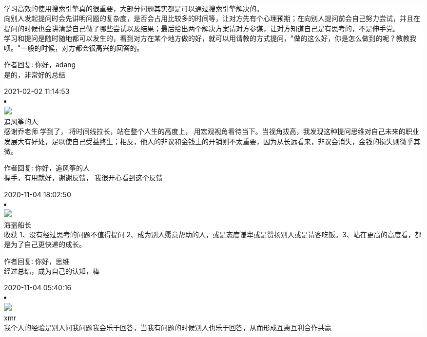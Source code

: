   <div class="_2_QraFYR_0">学习高效的使用搜索引擎真的很重要，大部分问题其实都是可以通过搜索引擎解决的。<br>向别人发起提问时会先讲明问题的复杂度，是否会占用比较多的时间等，让对方先有个心理预期；在向别人提问前会自己努力尝试，并且在提问的时候也会讲清楚自己做了哪些尝试以及结果；最后给出两个解决方案请对方参谋，让对方知道自己是有思考的，不是伸手党。<br>学习和提问是随时随地都可以发生的，看到对方在某个地方做的好，就可以用请教的方式提问，&quot;做的这么好，你是怎么做到的呢？教教我呗。&quot;一般的时候，对方都会很高兴的回答的。</div>
  <div class="_10o3OAxT_0">
    <p class="_3KxQPN3V_0">作者回复: 你好，adang<br>是的，非常好的总结</p>
  </div>
  <div class="_3klNVc4Z_0">
    <div class="_3Hkula0k_0">2021-02-02 11:14:53</div>
  </div>
</div>
</div>
</li>
<li>
<div class="_2sjJGcOH_0"><img src="https://static001.geekbang.org/account/avatar/00/16/b4/94/2796de72.jpg"
  class="_3FLYR4bF_0">
<div class="_36ChpWj4_0">
  <div class="_2zFoi7sd_0"><span>追风筝的人</span>
  </div>
  <div class="_2_QraFYR_0">感谢乔老师 学到了，   将时间线拉长，站在整个人生的高度上， 用宏观视角看待当下。当视角拔高，我发现这种提问思维对自己未来的职业发展大有好处，足以使自己受益终生；相反，他人的非议和金钱上的开销则不太重要，因为从长远看来，非议会消失，金钱的损失则微乎其微。</div>
  <div class="_10o3OAxT_0">
    <p class="_3KxQPN3V_0">作者回复: 你好，追风筝的人<br>握手，有用就好，谢谢反馈， 我很开心看到这个反馈</p>
  </div>
  <div class="_3klNVc4Z_0">
    <div class="_3Hkula0k_0">2020-11-04 18:02:50</div>
  </div>
</div>
</div>
</li>
<li>
<div class="_2sjJGcOH_0"><img src="https://static001.geekbang.org/account/avatar/00/14/ce/b2/1f914527.jpg"
  class="_3FLYR4bF_0">
<div class="_36ChpWj4_0">
  <div class="_2zFoi7sd_0"><span>海盗船长</span>
  </div>
  <div class="_2_QraFYR_0">收获 1、没有经过思考的问题不值得提问 2、成为别人愿意帮助的人，或是态度谦卑或是赞扬别人或是请客吃饭。3、站在更高的高度看，都是为了自己更快递的成长。</div>
  <div class="_10o3OAxT_0">
    <p class="_3KxQPN3V_0">作者回复: 你好，思维<br>经过总结，成为自己的认知，棒</p>
  </div>
  <div class="_3klNVc4Z_0">
    <div class="_3Hkula0k_0">2020-11-04 05:40:16</div>
  </div>
</div>
</div>
</li>
<li>
<div class="_2sjJGcOH_0"><img src="https://static001.geekbang.org/account/avatar/00/0f/67/d6/2f5cb85c.jpg"
  class="_3FLYR4bF_0">
<div class="_36ChpWj4_0">
  <div class="_2zFoi7sd_0"><span>xmr</span>
  </div>
  <div class="_2_QraFYR_0">我个人的经验是别人问我问题我会乐于回答，当我有问题的时候别人也乐于回答，从而形成互惠互利合作共赢</div>
  <div class="_10o3OAxT_0">
    